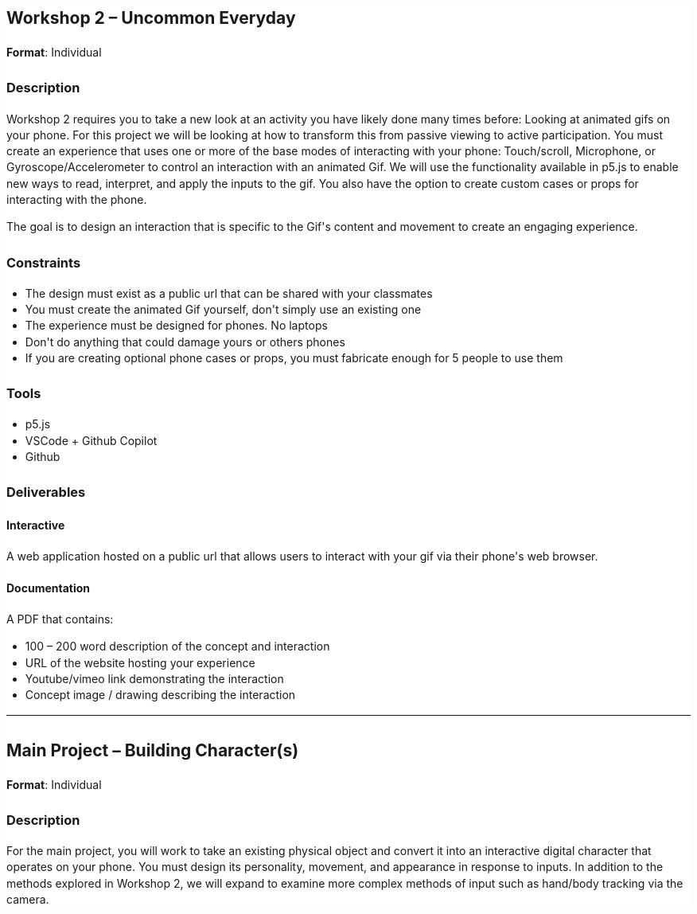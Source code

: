 
## Workshop 2 – Uncommon Everyday

**Format**: Individual

### Description
Workshop 2 requires you to take a new look at an activity you have likely done many times before: Looking at animated gifs on your phone. For this project we will be looking at how to transform this from passive viewing to active participation. You must create an experience that uses one or more of the base modes of interacting with your phone: Touch/scroll, Microphone, or Gyroscope/Accelerometer to control an interaction with an animated Gif. We will use the functionality available in p5.js to enable new ways to read, interpret, and apply the inputs to the gif. You also have the option to create custom cases or props for interacting with the phone.

The goal is to design an interaction that is specific to the Gif's content and movement to create an engaging experience.

### Constraints
- The design must exist as a public url that can be shared with your classmates
- You must create the animated Gif yourself, don't simply use an existing one
- The experience must be designed for phones. No laptops
- Don't do anything that could damage yours or others phones
- If you are creating optional phone cases or props, you must fabricate enough for 5 people to use them

### Tools
- p5.js
- VSCode + Github Copilot
- Github

### Deliverables

#### Interactive
A web application hosted on a public url that allows users to interact with your gif via their phone's web browser.

#### Documentation
A PDF that contains:
- 100 – 200 word description of the concept and interaction
- URL of the website hosting your experience
- Youtube/vimeo link demonstrating the interaction
- Concept image / drawing describing the interaction

---

## Main Project – Building Character(s)

**Format**: Individual

### Description
For the main project, you will work to take an existing physical object and convert it into an interactive digital character that operates on your phone. You must design its personality, movement, and appearance in response to inputs. In addition to the methods explored in Workshop 2, we will expand to examine more complex methods of input such as hand/body tracking via the camera.
